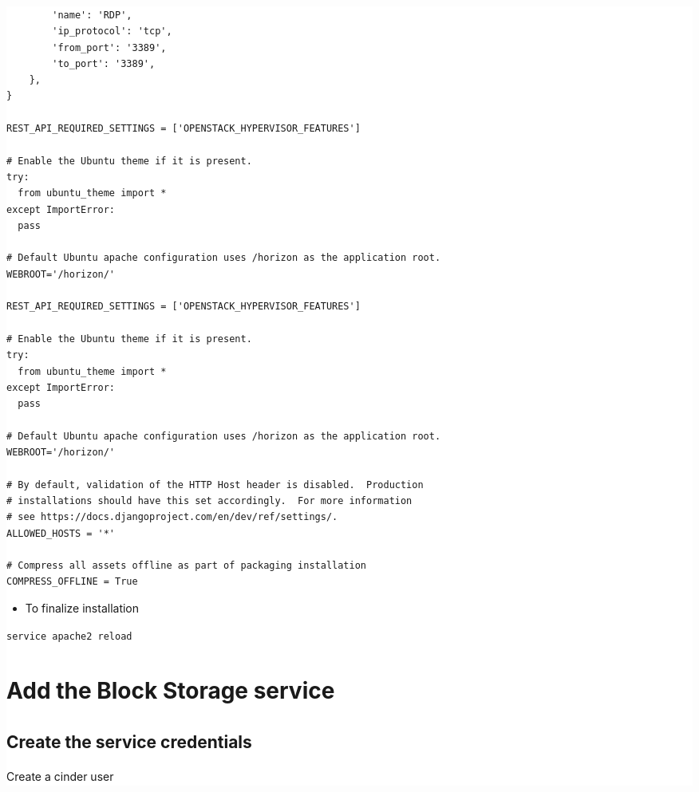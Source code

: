 ~~~text
        'name': 'RDP',
        'ip_protocol': 'tcp',
        'from_port': '3389',
        'to_port': '3389',
    },
}

REST_API_REQUIRED_SETTINGS = ['OPENSTACK_HYPERVISOR_FEATURES']

# Enable the Ubuntu theme if it is present.
try:
  from ubuntu_theme import *
except ImportError:
  pass

# Default Ubuntu apache configuration uses /horizon as the application root.
WEBROOT='/horizon/'

REST_API_REQUIRED_SETTINGS = ['OPENSTACK_HYPERVISOR_FEATURES']

# Enable the Ubuntu theme if it is present.
try:
  from ubuntu_theme import *
except ImportError:
  pass

# Default Ubuntu apache configuration uses /horizon as the application root.
WEBROOT='/horizon/'

# By default, validation of the HTTP Host header is disabled.  Production
# installations should have this set accordingly.  For more information
# see https://docs.djangoproject.com/en/dev/ref/settings/.
ALLOWED_HOSTS = '*'

# Compress all assets offline as part of packaging installation
COMPRESS_OFFLINE = True
~~~

* To finalize installation

~~~bash
service apache2 reload
~~~


# Add the Block Storage service

## Create the service credentials

Create a cinder user
